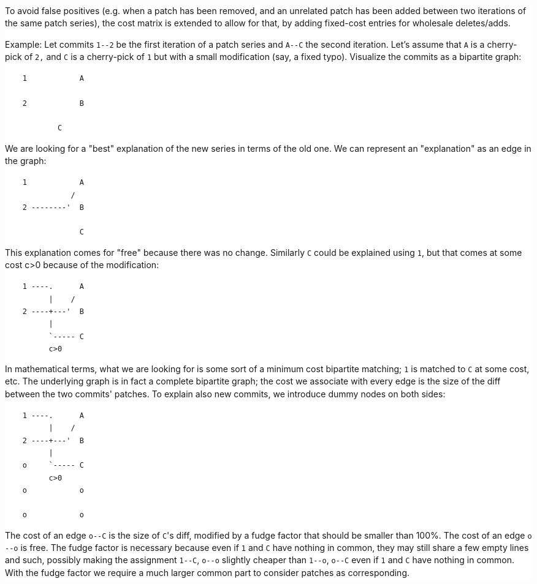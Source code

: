 To avoid false positives (e.g. when a patch has been removed, and an unrelated patch has been added between two iterations of the same patch series), the cost matrix is extended to allow for that, by adding fixed-cost entries for wholesale deletes/adds.

Example: Let commits `1--2` be the first iteration of a patch series and `A--C` the second iteration. Let’s assume that `A` is a cherry-pick of `2,` and `C` is a cherry-pick of `1` but with a small modification (say, a fixed typo). Visualize the commits as a bipartite graph:

```
    1            A

    2            B

		    C
```

We are looking for a "best" explanation of the new series in terms of the old one. We can represent an "explanation" as an edge in the graph:

```
    1            A
	           /
    2 --------'  B

		         C
```

This explanation comes for "free" because there was no change. Similarly `C` could be explained using `1`, but that comes at some cost c>0 because of the modification:

```
    1 ----.      A
	      |    /
    2 ----+---'  B
	      |
	      `----- C
	      c>0
```

In mathematical terms, what we are looking for is some sort of a minimum cost bipartite matching; `1` is matched to `C` at some cost, etc. The underlying graph is in fact a complete bipartite graph; the cost we associate with every edge is the size of the diff between the two commits' patches. To explain also new commits, we introduce dummy nodes on both sides:

```
    1 ----.      A
	      |    /
    2 ----+---'  B
	      |
    o     `----- C
	      c>0
    o            o

    o            o
```

The cost of an edge `o--C` is the size of `C`'s diff, modified by a fudge factor that should be smaller than 100%. The cost of an edge `o--o` is free. The fudge factor is necessary because even if `1` and `C` have nothing in common, they may still share a few empty lines and such, possibly making the assignment `1--C`, `o--o` slightly cheaper than `1--o`, `o--C` even if `1` and `C` have nothing in common. With the fudge factor we require a much larger common part to consider patches as corresponding.
